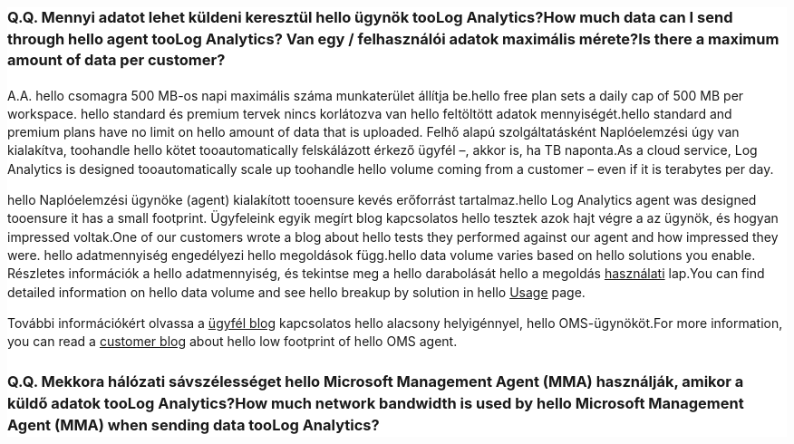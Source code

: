 ### <a name="q-how-much-data-can-i-send-through-hello-agent-toolog-analytics-is-there-a-maximum-amount-of-data-per-customer"></a><span data-ttu-id="4ccaa-214">Q.</span><span class="sxs-lookup"><span data-stu-id="4ccaa-214">Q.</span></span> <span data-ttu-id="4ccaa-215">Mennyi adatot lehet küldeni keresztül hello ügynök tooLog Analytics?</span><span class="sxs-lookup"><span data-stu-id="4ccaa-215">How much data can I send through hello agent tooLog Analytics?</span></span> <span data-ttu-id="4ccaa-216">Van egy / felhasználói adatok maximális mérete?</span><span class="sxs-lookup"><span data-stu-id="4ccaa-216">Is there a maximum amount of data per customer?</span></span>
<span data-ttu-id="4ccaa-217">A.</span><span class="sxs-lookup"><span data-stu-id="4ccaa-217">A.</span></span> <span data-ttu-id="4ccaa-218">hello csomagra 500 MB-os napi maximális száma munkaterület állítja be.</span><span class="sxs-lookup"><span data-stu-id="4ccaa-218">hello free plan sets a daily cap of 500 MB per workspace.</span></span> <span data-ttu-id="4ccaa-219">hello standard és premium tervek nincs korlátozva van hello feltöltött adatok mennyiségét.</span><span class="sxs-lookup"><span data-stu-id="4ccaa-219">hello standard and premium plans have no limit on hello amount of data that is uploaded.</span></span> <span data-ttu-id="4ccaa-220">Felhő alapú szolgáltatásként Naplóelemzési úgy van kialakítva, toohandle hello kötet tooautomatically felskálázott érkező ügyfél –, akkor is, ha TB naponta.</span><span class="sxs-lookup"><span data-stu-id="4ccaa-220">As a cloud service, Log Analytics is designed tooautomatically scale up toohandle hello volume coming from a customer – even if it is terabytes per day.</span></span>

<span data-ttu-id="4ccaa-221">hello Naplóelemzési ügynöke (agent) kialakított tooensure kevés erőforrást tartalmaz.</span><span class="sxs-lookup"><span data-stu-id="4ccaa-221">hello Log Analytics agent was designed tooensure it has a small footprint.</span></span> <span data-ttu-id="4ccaa-222">Ügyfeleink egyik megírt blog kapcsolatos hello tesztek azok hajt végre a az ügynök, és hogyan impressed voltak.</span><span class="sxs-lookup"><span data-stu-id="4ccaa-222">One of our customers wrote a blog about hello tests they performed against our agent and how impressed they were.</span></span> <span data-ttu-id="4ccaa-223">hello adatmennyiség engedélyezi hello megoldások függ.</span><span class="sxs-lookup"><span data-stu-id="4ccaa-223">hello data volume varies based on hello solutions you enable.</span></span> <span data-ttu-id="4ccaa-224">Részletes információk a hello adatmennyiség, és tekintse meg a hello darabolását hello a megoldás [használati](log-analytics-usage.md) lap.</span><span class="sxs-lookup"><span data-stu-id="4ccaa-224">You can find detailed information on hello data volume and see hello breakup by solution in hello [Usage](log-analytics-usage.md) page.</span></span>

<span data-ttu-id="4ccaa-225">További információkért olvassa a [ügyfél blog](http://thoughtsonopsmgr.blogspot.com/2015/09/one-small-footprint-for-server-one.html) kapcsolatos hello alacsony helyigénnyel, hello OMS-ügynököt.</span><span class="sxs-lookup"><span data-stu-id="4ccaa-225">For more information, you can read a [customer blog](http://thoughtsonopsmgr.blogspot.com/2015/09/one-small-footprint-for-server-one.html) about hello low footprint of hello OMS agent.</span></span>

### <a name="q-how-much-network-bandwidth-is-used-by-hello-microsoft-management-agent-mma-when-sending-data-toolog-analytics"></a><span data-ttu-id="4ccaa-226">Q.</span><span class="sxs-lookup"><span data-stu-id="4ccaa-226">Q.</span></span> <span data-ttu-id="4ccaa-227">Mekkora hálózati sávszélességet hello Microsoft Management Agent (MMA) használják, amikor a küldő adatok tooLog Analytics?</span><span class="sxs-lookup"><span data-stu-id="4ccaa-227">How much network bandwidth is used by hello Microsoft Management Agent (MMA) when sending data tooLog Analytics?</span></span>

